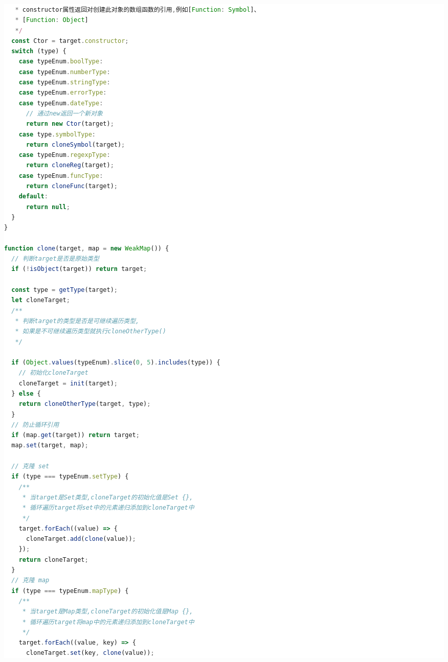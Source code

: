 ```js
   * constructor属性返回对创建此对象的数组函数的引用,例如[Function: Symbol]、
   * [Function: Object]
   */
  const Ctor = target.constructor;
  switch (type) {
    case typeEnum.boolType:
    case typeEnum.numberType:
    case typeEnum.stringType:
    case typeEnum.errorType:
    case typeEnum.dateType:
      // 通过new返回一个新对象
      return new Ctor(target);
    case type.symbolType:
      return cloneSymbol(target);
    case typeEnum.regexpType:
      return cloneReg(target);
    case typeEnum.funcType:
      return cloneFunc(target);
    default:
      return null;
  }
}

function clone(target, map = new WeakMap()) {
  // 判断target是否是原始类型
  if (!isObject(target)) return target;

  const type = getType(target);
  let cloneTarget;
  /**
   * 判断target的类型是否是可继续遍历类型,
   * 如果是不可继续遍历类型就执行cloneOtherType()
   */

  if (Object.values(typeEnum).slice(0, 5).includes(type)) {
    // 初始化cloneTarget
    cloneTarget = init(target);
  } else {
    return cloneOtherType(target, type);
  }
  // 防止循环引用
  if (map.get(target)) return target;
  map.set(target, map);

  // 克隆 set
  if (type === typeEnum.setType) {
    /**
     * 当target是Set类型,cloneTarget的初始化值是Set {},
     * 循环遍历target将set中的元素递归添加到cloneTarget中
     */
    target.forEach((value) => {
      cloneTarget.add(clone(value));
    });
    return cloneTarget;
  }
  // 克隆 map
  if (type === typeEnum.mapType) {
    /**
     * 当target是Map类型,cloneTarget的初始化值是Map {},
     * 循环遍历target将map中的元素递归添加到cloneTarget中
     */
    target.forEach((value, key) => {
      cloneTarget.set(key, clone(value));
```